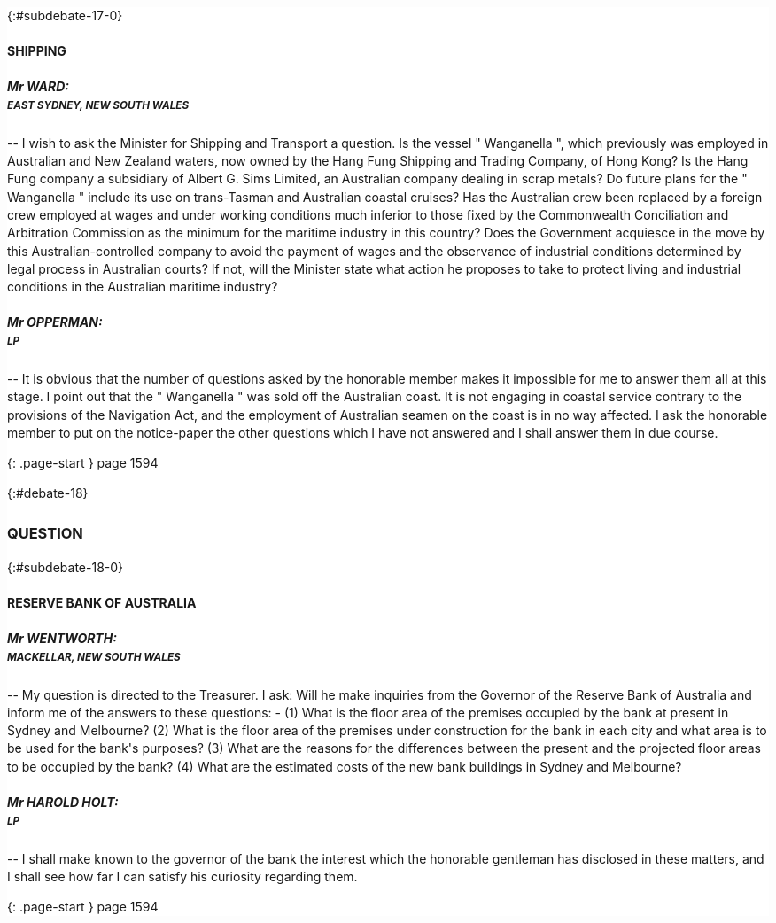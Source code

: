 {:#subdebate-17-0}
#### SHIPPING

##### Mr WARD:<br><small class="text-muted">EAST SYDNEY, NEW SOUTH WALES</small>

--  I wish to ask the Minister for Shipping and Transport a question. Is the vessel " Wanganella ", which previously was employed in Australian and New Zealand waters, now owned by the Hang Fung Shipping and Trading Company, of Hong Kong? Is the Hang Fung company a subsidiary of Albert G. Sims Limited, an Australian company dealing in scrap metals? Do future plans for the " Wanganella " include its use on trans-Tasman and Australian coastal cruises? Has the Australian crew been replaced by a foreign crew employed at wages and under working conditions much inferior to those fixed by the Commonwealth Conciliation and Arbitration Commission as the minimum for the maritime industry in this country? Does the Government acquiesce in the move by this Australian-controlled company to avoid the payment of wages and the observance of industrial conditions determined by legal process in Australian courts? If not, will the Minister state what action he proposes to take to protect living and industrial conditions in the Australian maritime industry? 

##### Mr OPPERMAN:<br><small class="text-muted">LP</small>

--  It is obvious that the number of questions asked by the honorable member makes it impossible for me to answer them all at this stage. I point out that the " Wanganella " was sold off the Australian coast. It is not engaging in coastal service contrary to the provisions of the Navigation Act, and the employment of Australian seamen on the coast is in no way affected. I ask the honorable member to put on the notice-paper the other questions which I have not answered and I shall answer them in due course. 

{: .page-start }
page 1594

{:#debate-18}
### QUESTION

{:#subdebate-18-0}
#### RESERVE BANK OF AUSTRALIA

##### Mr WENTWORTH:<br><small class="text-muted">MACKELLAR, NEW SOUTH WALES</small>

-- My question is directed to the Treasurer. I ask: Will he make inquiries from the Governor of the Reserve Bank of Australia and inform me of the answers to these questions: - (1) What is the floor area of the premises occupied by the bank at present in Sydney and Melbourne? (2) What is the floor area of the premises under construction for the bank in each city and what area is to be used for the bank's purposes? (3) What are the reasons for the differences between the present and the projected floor areas to be occupied by the bank? (4) What are the estimated costs of the new bank buildings in Sydney and Melbourne? 

##### Mr HAROLD HOLT:<br><small class="text-muted">LP</small>

-- I shall make known to the governor of the bank the interest which the honorable gentleman has disclosed in these matters, and I shall see how far I can satisfy his curiosity regarding them. 

{: .page-start }
page 1594
